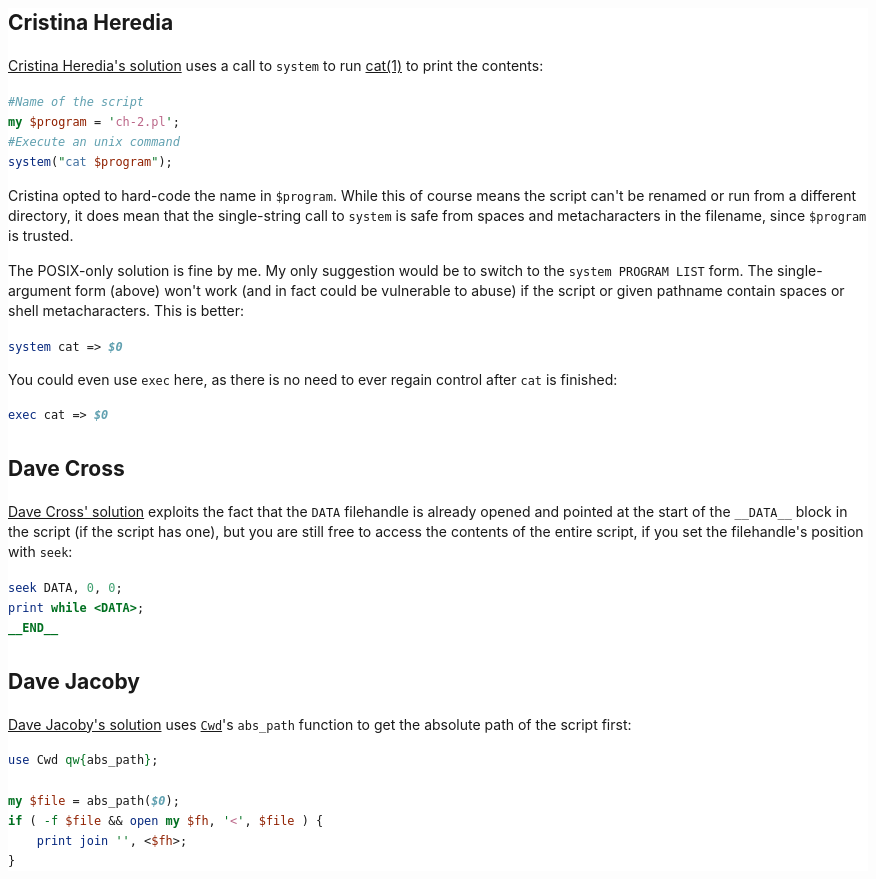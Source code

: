 ## Cristina Heredia

[Cristina Heredia's solution](https://github.com/manwar/perlweeklychallenge-club/blob/master/challenge-045/cristian-heredia/perl/ch-2.pl) uses a call to `system` to run [cat(1)](https://linux.die.net/man/1/cat) to print the contents:

```perl
#Name of the script
my $program = 'ch-2.pl';
#Execute an unix command
system("cat $program");
```

Cristina opted to hard-code the name in `$program`. While this of course means the script can't be renamed or run from a different directory, it does mean that the single-string call to `system` is safe from spaces and metacharacters in the filename, since `$program` is trusted.

The POSIX-only solution is fine by me. My only suggestion would be to switch to the `system PROGRAM LIST` form. The single-argument form (above) won't work (and in fact could be vulnerable to abuse) if the script or given pathname contain spaces or shell metacharacters. This is better:

```perl
system cat => $0
```

You could even use `exec` here, as there is no need to ever regain control after `cat` is finished:

```perl
exec cat => $0
```

## Dave Cross

[Dave Cross' solution](https://github.com/manwar/perlweeklychallenge-club/blob/master/challenge-045/dave-cross/perl/ch-2.pl) exploits the fact that the `DATA` filehandle is already opened and pointed at the start of the `__DATA__` block in the script (if the script has one), but you are still free to access the contents of the entire script, if you set the filehandle's position with `seek`:

```perl
seek DATA, 0, 0;
print while <DATA>;
__END__
```

## Dave Jacoby

[Dave Jacoby's solution](https://github.com/manwar/perlweeklychallenge-club/blob/master/challenge-045/dave-jacoby/perl/ch-2.pl) uses [`Cwd`](https://perldoc.perl.org/Cwd.html)'s `abs_path` function to get the absolute path of the script first:

```perl
use Cwd qw{abs_path};

my $file = abs_path($0);
if ( -f $file && open my $fh, '<', $file ) {
    print join '', <$fh>;
}
```
